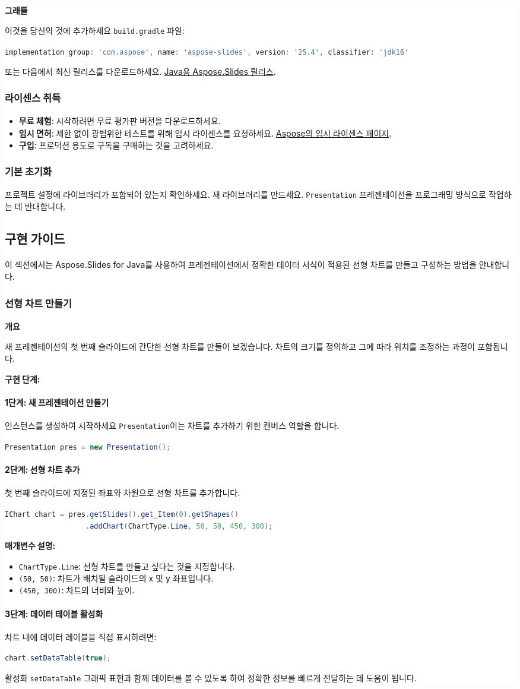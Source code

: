 **그래들**

이것을 당신의 것에 추가하세요 `build.gradle` 파일:
```gradle
implementation group: 'com.aspose', name: 'aspose-slides', version: '25.4', classifier: 'jdk16'
```

또는 다음에서 최신 릴리스를 다운로드하세요. [Java용 Aspose.Slides 릴리스](https://releases.aspose.com/slides/java/).

### 라이센스 취득

- **무료 체험**: 시작하려면 무료 평가판 버전을 다운로드하세요.
- **임시 면허**: 제한 없이 광범위한 테스트를 위해 임시 라이센스를 요청하세요. [Aspose의 임시 라이센스 페이지](https://purchase.aspose.com/temporary-license/).
- **구입**: 프로덕션 용도로 구독을 구매하는 것을 고려하세요.

### 기본 초기화

프로젝트 설정에 라이브러리가 포함되어 있는지 확인하세요. 새 라이브러리를 만드세요. `Presentation` 프레젠테이션을 프로그래밍 방식으로 작업하는 데 반대합니다.

## 구현 가이드

이 섹션에서는 Aspose.Slides for Java를 사용하여 프레젠테이션에서 정확한 데이터 서식이 적용된 선형 차트를 만들고 구성하는 방법을 안내합니다.

### 선형 차트 만들기

**개요**

새 프레젠테이션의 첫 번째 슬라이드에 간단한 선형 차트를 만들어 보겠습니다. 차트의 크기를 정의하고 그에 따라 위치를 조정하는 과정이 포함됩니다.

**구현 단계:**

#### 1단계: 새 프레젠테이션 만들기
인스턴스를 생성하여 시작하세요 `Presentation`이는 차트를 추가하기 위한 캔버스 역할을 합니다.
```java
Presentation pres = new Presentation();
```

#### 2단계: 선형 차트 추가

첫 번째 슬라이드에 지정된 좌표와 차원으로 선형 차트를 추가합니다.
```java
IChart chart = pres.getSlides().get_Item(0).getShapes()
                   .addChart(ChartType.Line, 50, 50, 450, 300);
```
**매개변수 설명:**
- `ChartType.Line`: 선형 차트를 만들고 싶다는 것을 지정합니다.
- `(50, 50)`: 차트가 배치될 슬라이드의 x 및 y 좌표입니다.
- `(450, 300)`: 차트의 너비와 높이.

#### 3단계: 데이터 테이블 활성화

차트 내에 데이터 레이블을 직접 표시하려면:
```java
chart.setDataTable(true);
```
활성화 `setDataTable` 그래픽 표현과 함께 데이터를 볼 수 있도록 하여 정확한 정보를 빠르게 전달하는 데 도움이 됩니다.
